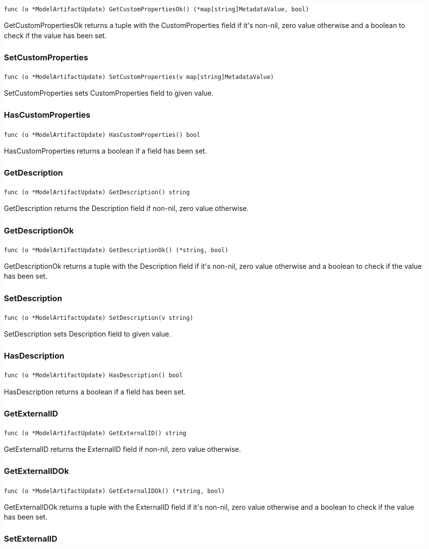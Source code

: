 `func (o *ModelArtifactUpdate) GetCustomPropertiesOk() (*map[string]MetadataValue, bool)`

GetCustomPropertiesOk returns a tuple with the CustomProperties field if it's non-nil, zero value otherwise
and a boolean to check if the value has been set.

### SetCustomProperties

`func (o *ModelArtifactUpdate) SetCustomProperties(v map[string]MetadataValue)`

SetCustomProperties sets CustomProperties field to given value.

### HasCustomProperties

`func (o *ModelArtifactUpdate) HasCustomProperties() bool`

HasCustomProperties returns a boolean if a field has been set.

### GetDescription

`func (o *ModelArtifactUpdate) GetDescription() string`

GetDescription returns the Description field if non-nil, zero value otherwise.

### GetDescriptionOk

`func (o *ModelArtifactUpdate) GetDescriptionOk() (*string, bool)`

GetDescriptionOk returns a tuple with the Description field if it's non-nil, zero value otherwise
and a boolean to check if the value has been set.

### SetDescription

`func (o *ModelArtifactUpdate) SetDescription(v string)`

SetDescription sets Description field to given value.

### HasDescription

`func (o *ModelArtifactUpdate) HasDescription() bool`

HasDescription returns a boolean if a field has been set.

### GetExternalID

`func (o *ModelArtifactUpdate) GetExternalID() string`

GetExternalID returns the ExternalID field if non-nil, zero value otherwise.

### GetExternalIDOk

`func (o *ModelArtifactUpdate) GetExternalIDOk() (*string, bool)`

GetExternalIDOk returns a tuple with the ExternalID field if it's non-nil, zero value otherwise
and a boolean to check if the value has been set.

### SetExternalID
